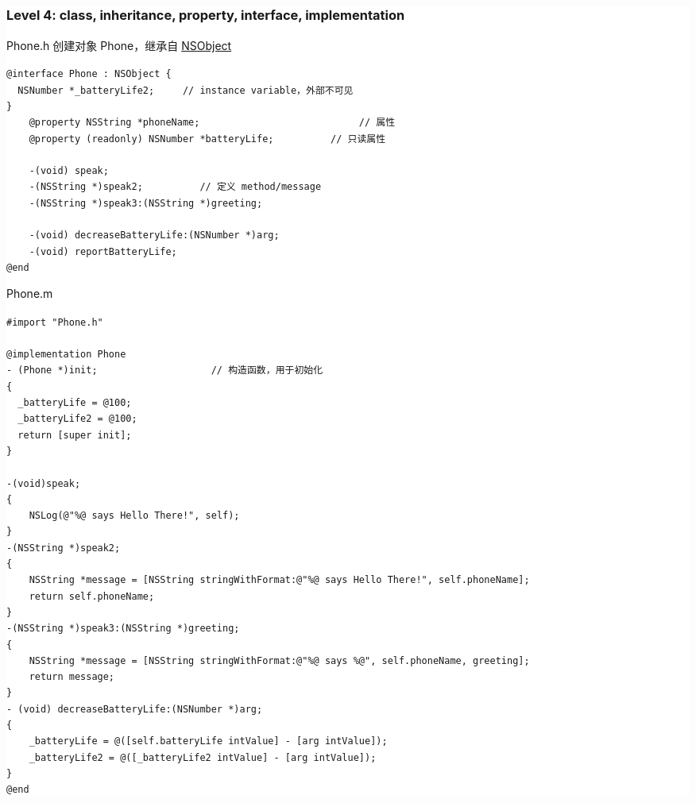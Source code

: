 
### Level 4: class, inheritance, property, interface, implementation

Phone.h 创建对象 Phone，继承自 [NSObject](https://developer.apple.com/reference/objectivec/nsobject)

```objc
@interface Phone : NSObject {
  NSNumber *_batteryLife2;     // instance variable，外部不可见
}
    @property NSString *phoneName;                            // 属性
    @property (readonly) NSNumber *batteryLife;          // 只读属性

    -(void) speak;
    -(NSString *)speak2;          // 定义 method/message
    -(NSString *)speak3:(NSString *)greeting;

    -(void) decreaseBatteryLife:(NSNumber *)arg;
    -(void) reportBatteryLife;
@end
```

Phone.m

```objc
#import "Phone.h"

@implementation Phone
- (Phone *)init;                    // 构造函数，用于初始化
{
  _batteryLife = @100;
  _batteryLife2 = @100;
  return [super init];
}

-(void)speak;
{
    NSLog(@"%@ says Hello There!", self);
}
-(NSString *)speak2;
{
    NSString *message = [NSString stringWithFormat:@"%@ says Hello There!", self.phoneName];
    return self.phoneName;
}
-(NSString *)speak3:(NSString *)greeting;
{
    NSString *message = [NSString stringWithFormat:@"%@ says %@", self.phoneName, greeting];
    return message;
}
- (void) decreaseBatteryLife:(NSNumber *)arg;
{
    _batteryLife = @([self.batteryLife intValue] - [arg intValue]);
    _batteryLife2 = @([_batteryLife2 intValue] - [arg intValue]);
}
@end
```
